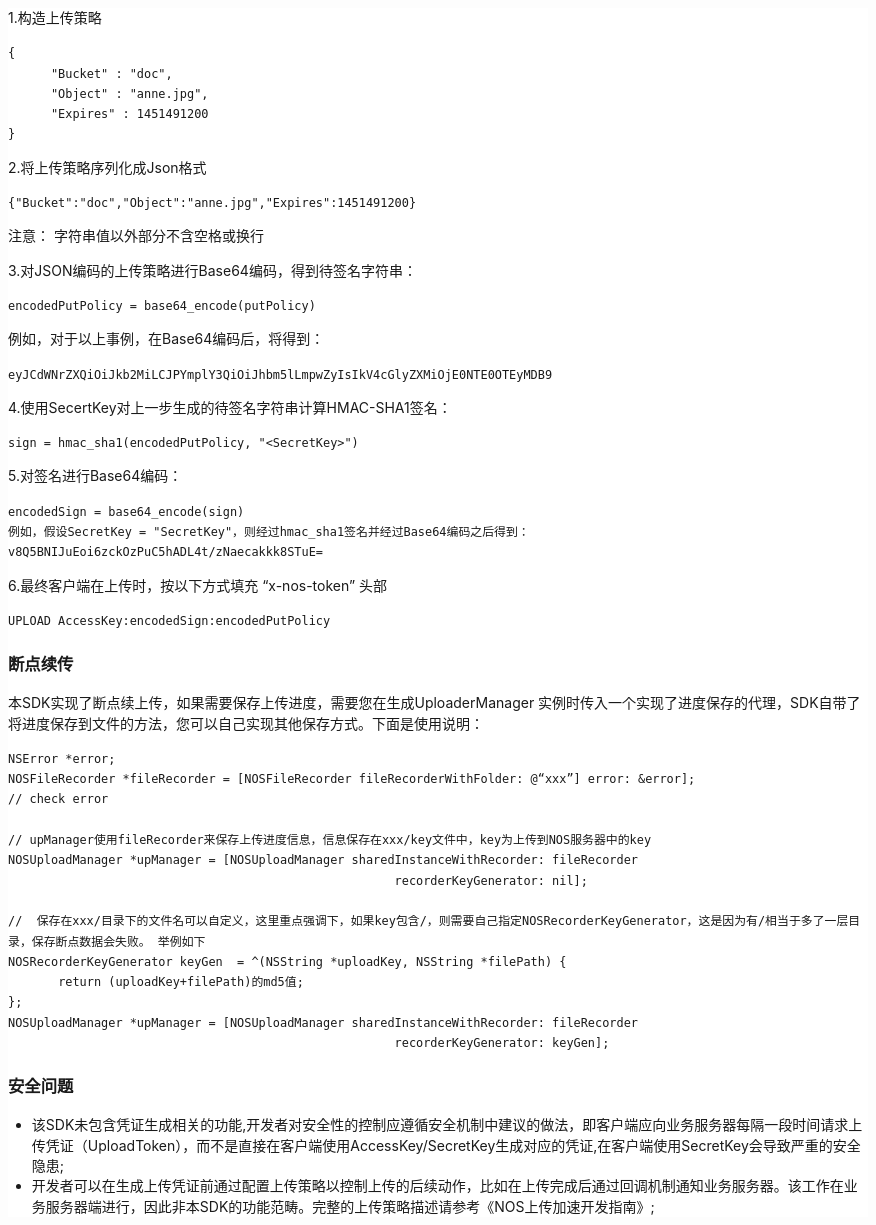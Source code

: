 1.构造上传策略

	{
	      "Bucket" : "doc",
	      "Object" : "anne.jpg",
	      "Expires" : 1451491200
	}

2.将上传策略序列化成Json格式

	{"Bucket":"doc","Object":"anne.jpg","Expires":1451491200}

注意： 字符串值以外部分不含空格或换行

3.对JSON编码的上传策略进行Base64编码，得到待签名字符串：

	encodedPutPolicy = base64_encode(putPolicy)

例如，对于以上事例，在Base64编码后，将得到：

	eyJCdWNrZXQiOiJkb2MiLCJPYmplY3QiOiJhbm5lLmpwZyIsIkV4cGlyZXMiOjE0NTE0OTEyMDB9

4.使用SecertKey对上一步生成的待签名字符串计算HMAC-SHA1签名：
	
	sign = hmac_sha1(encodedPutPolicy, "<SecretKey>")

5.对签名进行Base64编码：

	encodedSign = base64_encode(sign)
	例如，假设SecretKey = "SecretKey"，则经过hmac_sha1签名并经过Base64编码之后得到：
	v8Q5BNIJuEoi6zckOzPuC5hADL4t/zNaecakkk8STuE=

6.最终客户端在上传时，按以下方式填充 “x-nos-token” 头部
	
	UPLOAD AccessKey:encodedSign:encodedPutPolicy

### 断点续传

本SDK实现了断点续上传，如果需要保存上传进度，需要您在生成UploaderManager 实例时传入一个实现了进度保存的代理，SDK自带了将进度保存到文件的方法，您可以自己实现其他保存方式。下面是使用说明：

	NSError *error;
	NOSFileRecorder *fileRecorder = [NOSFileRecorder fileRecorderWithFolder: @“xxx”] error: &error];
	// check error

	// upManager使用fileRecorder来保存上传进度信息，信息保存在xxx/key文件中，key为上传到NOS服务器中的key
	NOSUploadManager *upManager = [NOSUploadManager sharedInstanceWithRecorder: fileRecorder
	                                                      recorderKeyGenerator: nil];

	//  保存在xxx/目录下的文件名可以自定义，这里重点强调下，如果key包含/，则需要自己指定NOSRecorderKeyGenerator，这是因为有/相当于多了一层目录，保存断点数据会失败。 举例如下
	NOSRecorderKeyGenerator keyGen  = ^(NSString *uploadKey, NSString *filePath) {
	       return (uploadKey+filePath)的md5值;
	};
	NOSUploadManager *upManager = [NOSUploadManager sharedInstanceWithRecorder: fileRecorder
	                                                      recorderKeyGenerator: keyGen];
### 安全问题

* 该SDK未包含凭证生成相关的功能,开发者对安全性的控制应遵循安全机制中建议的做法，即客户端应向业务服务器每隔一段时间请求上传凭证（UploadToken），而不是直接在客户端使用AccessKey/SecretKey生成对应的凭证,在客户端使用SecretKey会导致严重的安全隐患;
* 开发者可以在生成上传凭证前通过配置上传策略以控制上传的后续动作，比如在上传完成后通过回调机制通知业务服务器。该工作在业务服务器端进行，因此非本SDK的功能范畴。完整的上传策略描述请参考《NOS上传加速开发指南》;
